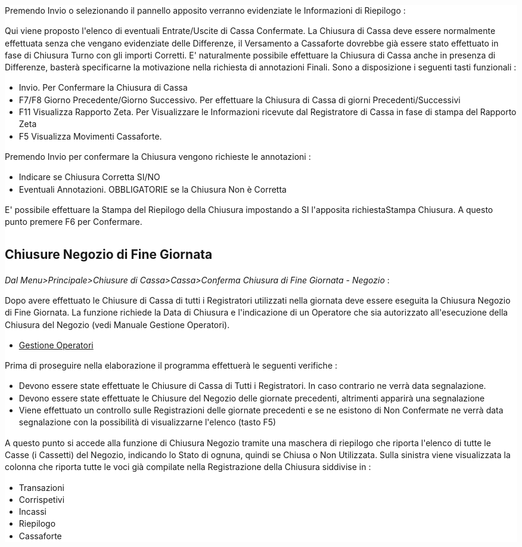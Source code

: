 Premendo Invio o selezionando il pannello apposito verranno evidenziate le Informazioni di Riepilogo : 

Qui viene proposto l'elenco di eventuali Entrate/Uscite di Cassa Confermate. La Chiusura di Cassa deve essere normalmente effettuata senza che vengano evidenziate delle Differenze, il Versamento a Cassaforte dovrebbe già essere stato effettuato in fase di Chiusura
Turno con gli importi Corretti. E' naturalmente possibile effettuare la Chiusura di Cassa anche in presenza di Differenze, basterà specificarne la motivazione nella richiesta di annotazioni Finali.
Sono a disposizione i seguenti tasti funzionali : 

 * Invio. Per Confermare la Chiusura di Cassa
 * F7/F8 Giorno Precedente/Giorno Successivo. Per effettuare la Chiusura di Cassa di giorni Precedenti/Successivi
 * F11 Visualizza Rapporto Zeta. Per Visualizzare le Informazioni ricevute dal Registratore di Cassa in fase di stampa del Rapporto Zeta
 * F5 Visualizza Movimenti Cassaforte.

Premendo Invio per confermare la Chiusura vengono richieste le annotazioni : 

 * Indicare se Chiusura Corretta SI/NO
 * Eventuali Annotazioni. OBBLIGATORIE se la Chiusura Non è Corretta

E' possibile effettuare la Stampa del Riepilogo della Chiusura impostando a SI l'apposita richiestaStampa Chiusura. A questo punto premere F6 per Confermare.

## Chiusure Negozio di Fine Giornata

_Dal Menu>Principale>Chiusure di Cassa>Cassa>Conferma Chiusura di Fine Giornata - Negozio_  : 

Dopo avere effettuato le Chiusure di Cassa di tutti i Registratori utilizzati nella giornata deve essere eseguita la Chiusura Negozio di Fine Giornata.
La funzione richiede la Data di Chiusura e l'indicazione di un Operatore che sia autorizzato all'esecuzione della Chiusura del Negozio (vedi Manuale Gestione Operatori).

- [Gestione Operatori](Sorgenti/DOC_OPE/TA/B£AMO/NGBASE_12)

Prima di proseguire nella elaborazione il programma effettuerà le seguenti verifiche : 

 * Devono essere state effettuate le Chiusure di Cassa di Tutti i Registratori. In caso contrario ne verrà data segnalazione.
 * Devono essere state effettuate le Chiusure del Negozio delle giornate precedenti, altrimenti apparirà una segnalazione
 * Viene effettuato un controllo sulle Registrazioni delle giornate precedenti e se ne esistono di Non Confermate ne verrà data segnalazione con la possibilità di visualizzarne l'elenco (tasto F5)

A questo punto si accede alla funzione di Chiusura Negozio tramite una maschera di riepilogo che riporta l'elenco di tutte le Casse (i Cassetti) del Negozio, indicando lo Stato di ognuna, quindi se Chiusa o Non Utilizzata.
Sulla sinistra viene visualizzata la colonna  che riporta tutte le voci già compilate nella Registrazione della Chiusura siddivise in : 

 * Transazioni
 * Corrispetivi
 * Incassi
 * Riepilogo
 * Cassaforte
